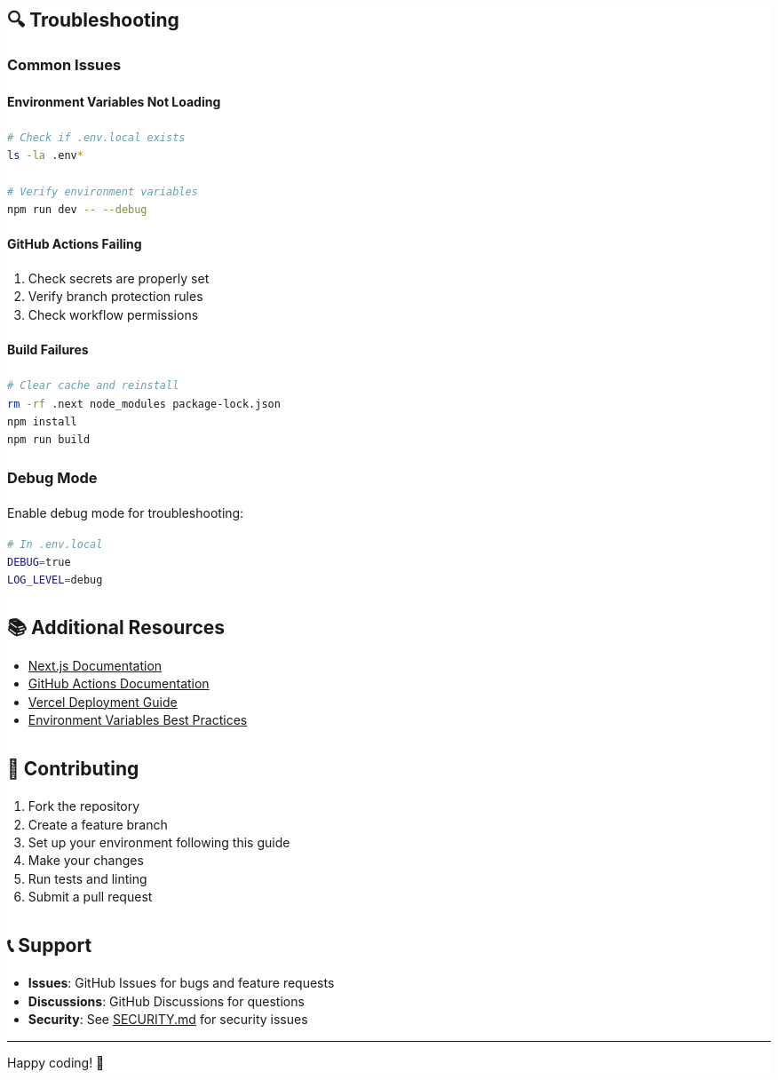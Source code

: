 ## 🔍 Troubleshooting

### Common Issues

#### Environment Variables Not Loading

```bash
# Check if .env.local exists
ls -la .env*

# Verify environment variables
npm run dev -- --debug
```

#### GitHub Actions Failing

1. Check secrets are properly set
2. Verify branch protection rules
3. Check workflow permissions

#### Build Failures

```bash
# Clear cache and reinstall
rm -rf .next node_modules package-lock.json
npm install
npm run build
```

### Debug Mode

Enable debug mode for troubleshooting:

```bash
# In .env.local
DEBUG=true
LOG_LEVEL=debug
```

## 📚 Additional Resources

- [Next.js Documentation](https://nextjs.org/docs)
- [GitHub Actions Documentation](https://docs.github.com/en/actions)
- [Vercel Deployment Guide](https://vercel.com/docs)
- [Environment Variables Best Practices](https://12factor.net/config)

## 🤝 Contributing

1. Fork the repository
2. Create a feature branch
3. Set up your environment following this guide
4. Make your changes
5. Run tests and linting
6. Submit a pull request

## 📞 Support

- **Issues**: GitHub Issues for bugs and feature requests
- **Discussions**: GitHub Discussions for questions
- **Security**: See [SECURITY.md](.github/SECURITY.md) for security issues

---

Happy coding! 🎉
